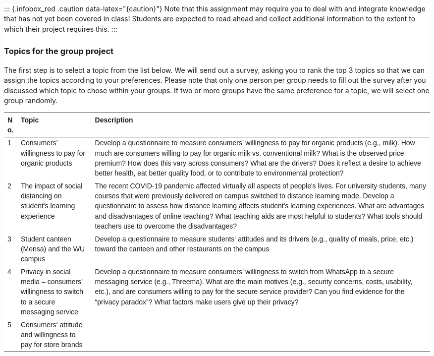 
::: {.infobox_red .caution data-latex="{caution}"}
Note that this assignment may require you to deal with and integrate
knowledge that has not yet been covered in class! Students are
expected to read ahead and collect additional information to the
extent to which their project requires this.
:::

### Topics for the group project

The first step is to select a topic from the list below. We will send out a survey, asking you to rank the top 3 topics so that we can assign the topics according to your preferences. Please note that only one person per group needs to fill out the survey after you discussed which topic to chose within your groups. If two or more groups have the same preference for a topic, we will select one group randomly. 

<table class=" lightable-paper lightable-hover" style='font-family: "Arial Narrow", arial, helvetica, sans-serif; width: auto !important; margin-left: auto; margin-right: auto;'>
 <thead>
  <tr>
   <th style="text-align:left;"> No. </th>
   <th style="text-align:left;"> Topic </th>
   <th style="text-align:left;"> Description </th>
  </tr>
 </thead>
<tbody>
  <tr>
   <td style="text-align:left;"> 1 </td>
   <td style="text-align:left;"> Consumers’ willingness to pay for organic products </td>
   <td style="text-align:left;"> Develop a questionnaire to measure consumers’ willingness to pay for organic products (e.g., milk). How much are consumers willing to pay for organic milk vs. conventional milk? What is the observed price premium? How does this vary across consumers? What are the drivers? Does it reflect a desire to achieve better health, eat better quality food, or to contribute to environmental protection? </td>
  </tr>
  <tr>
   <td style="text-align:left;"> 2 </td>
   <td style="text-align:left;"> The impact of social distancing on student's learning experience </td>
   <td style="text-align:left;"> The recent COVID-19 pandemic affected virtually all aspects of people's lives. For university students, many courses that were previously delivered on campus switched to distance learning mode. Develop a questionnaire to assess how distance learning affects student's learning experiences. What are advantages and disadvantages of online teaching? What teaching aids are most helpful to students? What tools should teachers use to overcome the disadvantages? </td>
  </tr>
  <tr>
   <td style="text-align:left;"> 3 </td>
   <td style="text-align:left;"> Student canteen (Mensa) and the WU campus </td>
   <td style="text-align:left;"> Develop a questionnaire to measure students‘ attitudes and its drivers (e.g., quality of meals, price, etc.) toward the canteen and other restaurants on the campus </td>
  </tr>
  <tr>
   <td style="text-align:left;"> 4 </td>
   <td style="text-align:left;"> Privacy in social media – consumers’ willingness to switch to a secure messaging service </td>
   <td style="text-align:left;"> Develop a questionnaire to measure consumers’ willingness to switch from WhatsApp to a secure messaging service (e.g., Threema). What are the main motives (e.g., security concerns, costs, usability, etc.), and are consumers willing to pay for the secure service provider? Can you find evidence for the “privacy paradox”? What factors make users give up their privacy? </td>
  </tr>
  <tr>
   <td style="text-align:left;"> 5 </td>
   <td style="text-align:left;"> Consumers‘ attitude and willingness to pay for store brands </td>